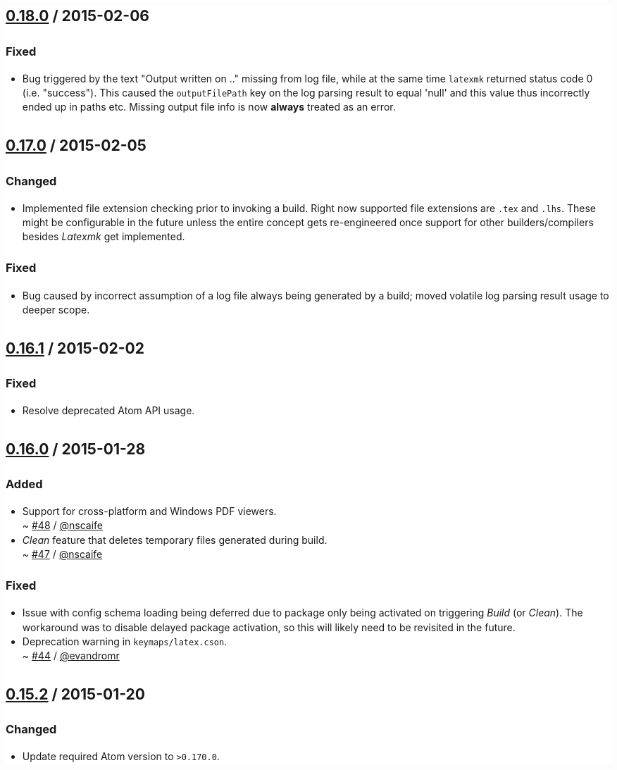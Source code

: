 ## [0.18.0] / 2015-02-06
### Fixed
- Bug triggered by the text "Output written on .." missing from log file, while
  at the same time `latexmk` returned status code 0 (i.e. "success"). This
  caused the `outputFilePath` key on the log parsing result to equal 'null' and
  this value thus incorrectly ended up in paths etc. Missing output file info
  is now **always** treated as an error.

## [0.17.0] / 2015-02-05
### Changed
- Implemented file extension checking prior to invoking a build.
  Right now supported file extensions are `.tex` and `.lhs`. These might be
  configurable in the future unless the entire concept gets re-engineered once
  support for other builders/compilers besides *Latexmk* get implemented.

### Fixed
- Bug caused by incorrect assumption of a log file always being generated by a
  build; moved volatile log parsing result usage to deeper scope.

## [0.16.1] / 2015-02-02
### Fixed
- Resolve deprecated Atom API usage.

## [0.16.0] / 2015-01-28
### Added
- Support for cross-platform and Windows PDF viewers.  
    ~ [#48](https://github.com/thomasjo/atom-latex/pull/48)
    / [@nscaife](https://github.com/nscaife)
- *Clean* feature that deletes temporary files generated during build.  
    ~ [#47](https://github.com/thomasjo/atom-latex/pull/47)
    / [@nscaife](https://github.com/nscaife)

### Fixed
- Issue with config schema loading being deferred due to package only being
  activated on triggering *Build* (or *Clean*). The workaround was to disable
  delayed package activation, so this will likely need to be revisited in the
  future.
- Deprecation warning in `keymaps/latex.cson`.  
    ~ [#44](https://github.com/thomasjo/atom-latex/pull/44)
    / [@evandromr](https://github.com/evandromr)

## [0.15.2] / 2015-01-20
### Changed
- Update required Atom version to `>0.170.0`.


[0.41.0]: https://github.com/thomasjo/atom-latex/compare/v0.40.0...v0.41.0
[0.40.0]: https://github.com/thomasjo/atom-latex/compare/v0.39.1...v0.40.0
[0.39.1]: https://github.com/thomasjo/atom-latex/compare/v0.39.0...v0.39.1
[0.39.0]: https://github.com/thomasjo/atom-latex/compare/v0.38.1...v0.39.0
[0.38.1]: https://github.com/thomasjo/atom-latex/compare/v0.38.0...v0.38.1
[0.38.0]: https://github.com/thomasjo/atom-latex/compare/v0.37.1...v0.38.0
[0.37.1]: https://github.com/thomasjo/atom-latex/compare/v0.37.0...v0.37.1
[0.37.0]: https://github.com/thomasjo/atom-latex/compare/v0.36.1...v0.37.0
[0.36.1]: https://github.com/thomasjo/atom-latex/compare/v0.36.0...v0.36.1
[0.36.0]: https://github.com/thomasjo/atom-latex/compare/v0.35.1...v0.36.0
[0.35.1]: https://github.com/thomasjo/atom-latex/compare/v0.35.0...v0.35.1
[0.35.0]: https://github.com/thomasjo/atom-latex/compare/v0.34.1...v0.35.0
[0.34.1]: https://github.com/thomasjo/atom-latex/compare/v0.34.0...v0.34.1
[0.34.0]: https://github.com/thomasjo/atom-latex/compare/v0.33.1...v0.34.0
[0.33.1]: https://github.com/thomasjo/atom-latex/compare/v0.33.0...v0.33.1
[0.33.0]: https://github.com/thomasjo/atom-latex/compare/v0.32.0...v0.33.0
[0.32.0]: https://github.com/thomasjo/atom-latex/compare/v0.31.0...v0.32.0
[0.31.0]: https://github.com/thomasjo/atom-latex/compare/v0.30.0...v0.31.0
[0.30.0]: https://github.com/thomasjo/atom-latex/compare/v0.29.0...v0.30.0
[0.29.0]: https://github.com/thomasjo/atom-latex/compare/v0.28.2...v0.29.0
[0.28.2]: https://github.com/thomasjo/atom-latex/compare/v0.28.1...v0.28.2
[0.28.1]: https://github.com/thomasjo/atom-latex/compare/v0.28.0...v0.28.1
[0.28.0]: https://github.com/thomasjo/atom-latex/compare/v0.27.1...v0.28.0
[0.27.1]: https://github.com/thomasjo/atom-latex/compare/v0.27.0...v0.27.1
[0.27.0]: https://github.com/thomasjo/atom-latex/compare/v0.26.0...v0.27.0
[0.26.0]: https://github.com/thomasjo/atom-latex/compare/v0.25.1...v0.26.0
[0.25.1]: https://github.com/thomasjo/atom-latex/compare/v0.25.0...v0.25.1
[0.25.0]: https://github.com/thomasjo/atom-latex/compare/v0.24.2...v0.25.0
[0.24.2]: https://github.com/thomasjo/atom-latex/compare/v0.24.1...v0.24.2
[0.24.1]: https://github.com/thomasjo/atom-latex/compare/v0.24.0...v0.24.1
[0.24.0]: https://github.com/thomasjo/atom-latex/compare/v0.23.4...v0.24.0
[0.23.4]: https://github.com/thomasjo/atom-latex/compare/v0.23.3...v0.23.4
[0.23.3]: https://github.com/thomasjo/atom-latex/compare/v0.23.2...v0.23.3
[0.23.2]: https://github.com/thomasjo/atom-latex/compare/v0.23.1...v0.23.2
[0.23.1]: https://github.com/thomasjo/atom-latex/compare/v0.23.0...v0.23.1
[0.23.0]: https://github.com/thomasjo/atom-latex/compare/v0.22.0...v0.23.0
[0.22.0]: https://github.com/thomasjo/atom-latex/compare/v0.21.0...v0.22.0
[0.21.0]: https://github.com/thomasjo/atom-latex/compare/v0.20.0...v0.21.0
[0.20.0]: https://github.com/thomasjo/atom-latex/compare/v0.19.1...v0.20.0
[0.19.1]: https://github.com/thomasjo/atom-latex/compare/v0.19.0...v0.19.1
[0.19.0]: https://github.com/thomasjo/atom-latex/compare/v0.18.1...v0.19.0
[0.18.1]: https://github.com/thomasjo/atom-latex/compare/v0.18.0...v0.18.1
[0.18.0]: https://github.com/thomasjo/atom-latex/compare/v0.17.0...v0.18.0
[0.17.0]: https://github.com/thomasjo/atom-latex/compare/v0.16.1...v0.17.0
[0.16.1]: https://github.com/thomasjo/atom-latex/compare/v0.16.0...v0.16.1
[0.16.0]: https://github.com/thomasjo/atom-latex/compare/v0.15.2...v0.16.0
[0.15.2]: https://github.com/thomasjo/atom-latex/compare/v0.15.1...v0.15.2
[0.15.1]: https://github.com/thomasjo/atom-latex/compare/v0.15.0...v0.15.1
[0.15.0]: https://github.com/thomasjo/atom-latex/compare/v0.14.0...v0.15.0
[0.14.0]: https://github.com/thomasjo/atom-latex/compare/v0.13.0...v0.14.0
[0.13.0]: https://github.com/thomasjo/atom-latex/compare/v0.12.0...v0.13.0
[0.12.0]: https://github.com/thomasjo/atom-latex/compare/v0.11.0...v0.12.0
[0.11.0]: https://github.com/thomasjo/atom-latex/compare/v0.10.0...v0.11.0
[0.10.0]: https://github.com/thomasjo/atom-latex/compare/v0.9.0...v0.10.0
[0.9.0]: https://github.com/thomasjo/atom-latex/compare/v0.8.0...v0.9.0
[0.8.0]: https://github.com/thomasjo/atom-latex/compare/v0.7.0...v0.8.0
[0.7.0]: https://github.com/thomasjo/atom-latex/compare/v0.6.0...v0.7.0
[0.6.0]: https://github.com/thomasjo/atom-latex/compare/v0.5.0...v0.6.0
[0.5.0]: https://github.com/thomasjo/atom-latex/compare/v0.4.0...v0.5.0
[0.4.0]: https://github.com/thomasjo/atom-latex/compare/v0.3.0...v0.4.0
[0.3.0]: https://github.com/thomasjo/atom-latex/compare/v0.2.0...v0.3.0
[0.2.0]: https://github.com/thomasjo/atom-latex/compare/v0.1.0...v0.2.0
[0.1.0]: https://github.com/thomasjo/atom-latex/commit/5272032